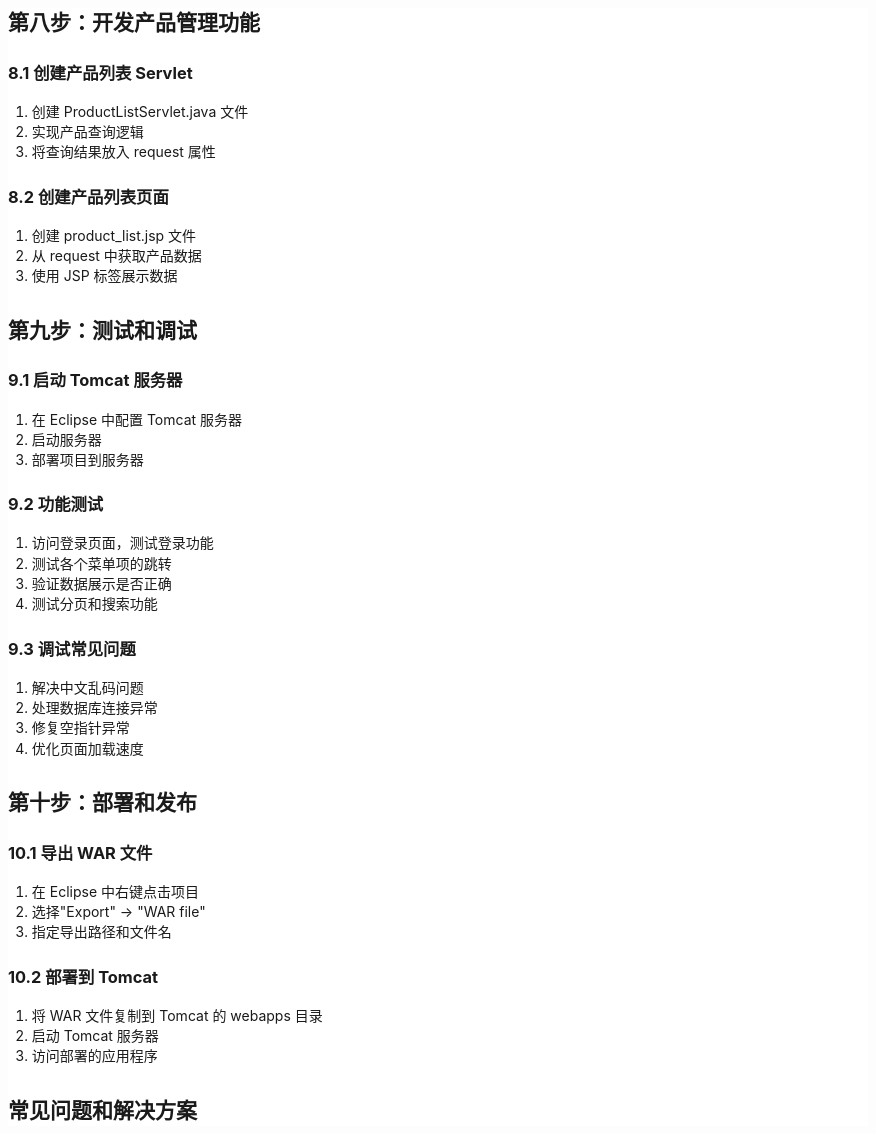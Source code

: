 ## 第八步：开发产品管理功能

### 8.1 创建产品列表 Servlet

1. 创建 ProductListServlet.java 文件
2. 实现产品查询逻辑
3. 将查询结果放入 request 属性

### 8.2 创建产品列表页面

1. 创建 product_list.jsp 文件
2. 从 request 中获取产品数据
3. 使用 JSP 标签展示数据

## 第九步：测试和调试

### 9.1 启动 Tomcat 服务器

1. 在 Eclipse 中配置 Tomcat 服务器
2. 启动服务器
3. 部署项目到服务器

### 9.2 功能测试

1. 访问登录页面，测试登录功能
2. 测试各个菜单项的跳转
3. 验证数据展示是否正确
4. 测试分页和搜索功能

### 9.3 调试常见问题

1. 解决中文乱码问题
2. 处理数据库连接异常
3. 修复空指针异常
4. 优化页面加载速度

## 第十步：部署和发布

### 10.1 导出 WAR 文件

1. 在 Eclipse 中右键点击项目
2. 选择"Export" -> "WAR file"
3. 指定导出路径和文件名

### 10.2 部署到 Tomcat

1. 将 WAR 文件复制到 Tomcat 的 webapps 目录
2. 启动 Tomcat 服务器
3. 访问部署的应用程序

## 常见问题和解决方案
